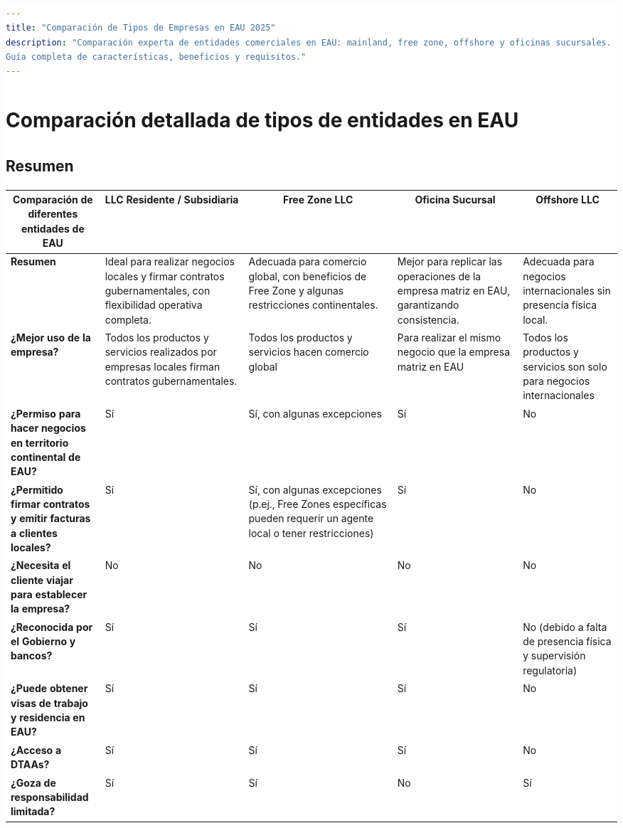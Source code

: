 ```yaml
---
title: "Comparación de Tipos de Empresas en EAU 2025"
description: "Comparación experta de entidades comerciales en EAU: mainland, free zone, offshore y oficinas sucursales. Guía completa de características, beneficios y requisitos."
---
```


# Comparación detallada de tipos de entidades en EAU

## Resumen

| **Comparación de diferentes entidades de EAU**                                      | **LLC Residente / Subsidiaria**                                                                               | **Free Zone LLC**                                                                                                 | **Oficina Sucursal**                                                                                  | **Offshore LLC**                                                       |
| ----------------------------------------------------------------------------------- | ------------------------------------------------------------------------------------------------------------- | ----------------------------------------------------------------------------------------------------------------- | ----------------------------------------------------------------------------------------------------- | ---------------------------------------------------------------------- |
| **Resumen**                                                                         | Ideal para realizar negocios locales y firmar contratos gubernamentales, con flexibilidad operativa completa. | Adecuada para comercio global, con beneficios de Free Zone y algunas restricciones continentales.                 | Mejor para replicar las operaciones de la empresa matriz en EAU, garantizando consistencia.           | Adecuada para negocios internacionales sin presencia física local.     |
| **¿Mejor uso de la empresa?**                                                       | Todos los productos y servicios realizados por empresas locales firman contratos gubernamentales.             | Todos los productos y servicios hacen comercio global                                                             | Para realizar el mismo negocio que la empresa matriz en EAU                                           | Todos los productos y servicios son solo para negocios internacionales |
| **¿Permiso para hacer negocios en territorio continental de EAU?**                  | Sí                                                                                                            | Sí, con algunas excepciones                                                                                       | Sí                                                                                                    | No                                                                     |
| **¿Permitido firmar contratos y emitir facturas a clientes locales?**               | Sí                                                                                                            | Sí, con algunas excepciones (p.ej., Free Zones específicas pueden requerir un agente local o tener restricciones) | Sí                                                                                                    | No                                                                     |
| **¿Necesita el cliente viajar para establecer la empresa?**                         | No                                                                                                            | No                                                                                                                | No                                                                                                    | No                                                                     |
| **¿Reconocida por el Gobierno y bancos?**                                           | Sí                                                                                                            | Sí                                                                                                                | Sí                                                                                                    | No (debido a falta de presencia física y supervisión regulatoria)      |
| **¿Puede obtener visas de trabajo y residencia en EAU?**                            | Sí                                                                                                            | Sí                                                                                                                | Sí                                                                                                    | No                                                                     |
| **¿Acceso a DTAAs?**                                                                | Sí                                                                                                            | Sí                                                                                                                | Sí                                                                                                    | No                                                                     |
| **¿Goza de responsabilidad limitada?**                                              | Sí                                                                                                            | Sí                                                                                                                | No                                                                                                    | Sí                                                                     |